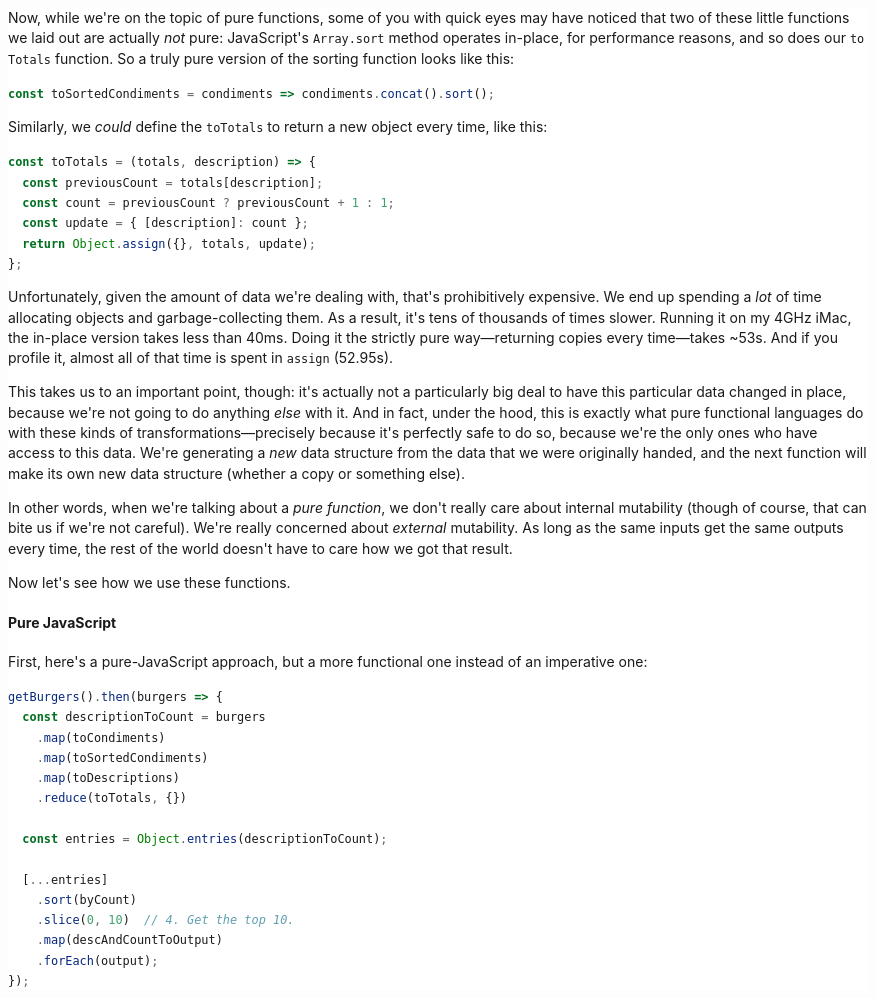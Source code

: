 Now, while we're on the topic of pure functions, some of you with quick eyes may have noticed that two of these little functions we laid out are actually *not* pure: JavaScript's `Array.sort` method operates in-place, for performance reasons, and so does our `toTotals` function. So a truly pure version of the sorting function looks like this:

```js
const toSortedCondiments = condiments => condiments.concat().sort();
```

Similarly, we *could* define the `toTotals` to return a new object every time, like this:

```js
const toTotals = (totals, description) => {
  const previousCount = totals[description];
  const count = previousCount ? previousCount + 1 : 1;
  const update = { [description]: count };
  return Object.assign({}, totals, update);
};
```

Unfortunately, given the amount of data we're dealing with, that's prohibitively expensive. We end up spending a *lot* of time allocating objects and garbage-collecting them. As a result, it's tens of thousands of times slower. Running it on my 4GHz iMac, the in-place version takes less than 40ms. Doing it the strictly pure way—returning copies every time—takes ~53s. And if you profile it, almost all of that time is spent in `assign` (52.95s).

This takes us to an important point, though: it's actually not a particularly big deal to have this particular data changed in place, because we're not going to do anything *else* with it. And in fact, under the hood, this is exactly what pure functional languages do with these kinds of transformations—precisely because it's perfectly safe to do so, because we're the only ones who have access to this data. We're generating a *new* data structure from the data that we were originally handed, and the next function will make its own new data structure (whether a copy or something else).

In other words, when we're talking about a *pure function*, we don't really care about internal mutability (though of course, that can bite us if we're not careful). We're really concerned about *external* mutability. As long as the same inputs get the same outputs every time, the rest of the world doesn't have to care how we got that result.

Now let's see how we use these functions.

#### Pure JavaScript

First, here's a pure-JavaScript approach, but a more functional one instead of an imperative one:

```js
getBurgers().then(burgers => {
  const descriptionToCount = burgers
    .map(toCondiments)
    .map(toSortedCondiments)
    .map(toDescriptions)
    .reduce(toTotals, {})

  const entries = Object.entries(descriptionToCount);

  [...entries]
    .sort(byCount)
    .slice(0, 10)  // 4. Get the top 10.
    .map(descAndCountToOutput)
    .forEach(output);
});
```


[`for ... of`]: https://developer.mozilla.org/en-US/docs/Web/JavaScript/Reference/Statements/for...of
[Lodash]: https://lodash.com
[^or-lodash-fp]: or [lodash-fp], but Ramda is a bit better documented and I just like it a little better
[Ramda]: http://ramdajs.com
[lodash-fp]: https://github.com/lodash/lodash/wiki/FP-Guide